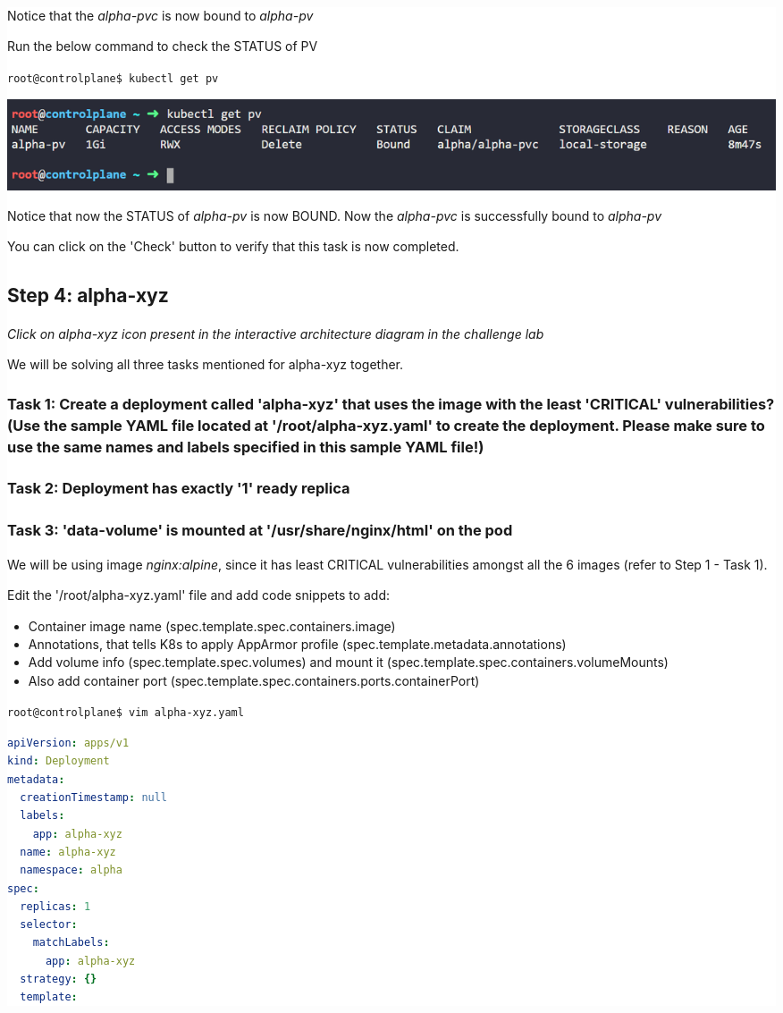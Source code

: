 Notice that the *alpha-pvc* is now bound to *alpha-pv*

Run the below command to check the STATUS of PV

```bash
root@controlplane$ kubectl get pv
```

![images](../pictures/1/1_kubectl_get_pv2.PNG)

Notice that now the STATUS of *alpha-pv* is now BOUND. Now the *alpha-pvc* is successfully bound to *alpha-pv*

You can click on the 'Check' button to verify that this task is now completed.

## Step 4: alpha-xyz

*Click on alpha-xyz icon present in the interactive architecture diagram in the challenge lab*

We will be solving all three tasks mentioned for alpha-xyz together.

### Task 1: Create a deployment called 'alpha-xyz' that uses the image with the least 'CRITICAL' vulnerabilities? (Use the sample YAML file located at '/root/alpha-xyz.yaml' to create the deployment. Please make sure to use the same names and labels specified in this sample YAML file!)

### Task 2: Deployment has exactly '1' ready replica

### Task 3: 'data-volume' is mounted at '/usr/share/nginx/html' on the pod

We will be using image *nginx:alpine*, since it has least CRITICAL vulnerabilities amongst all the 6 images (refer to Step 1 - Task 1).

Edit the '/root/alpha-xyz.yaml' file and add code snippets to add:
* Container image name (spec.template.spec.containers.image)
* Annotations, that tells K8s to apply AppArmor profile (spec.template.metadata.annotations)
* Add volume info (spec.template.spec.volumes) and mount it (spec.template.spec.containers.volumeMounts)
* Also add container port (spec.template.spec.containers.ports.containerPort)


```bash
root@controlplane$ vim alpha-xyz.yaml
```

```yaml
apiVersion: apps/v1
kind: Deployment
metadata:
  creationTimestamp: null
  labels:
    app: alpha-xyz
  name: alpha-xyz
  namespace: alpha
spec:
  replicas: 1
  selector:
    matchLabels:
      app: alpha-xyz
  strategy: {}
  template:
```